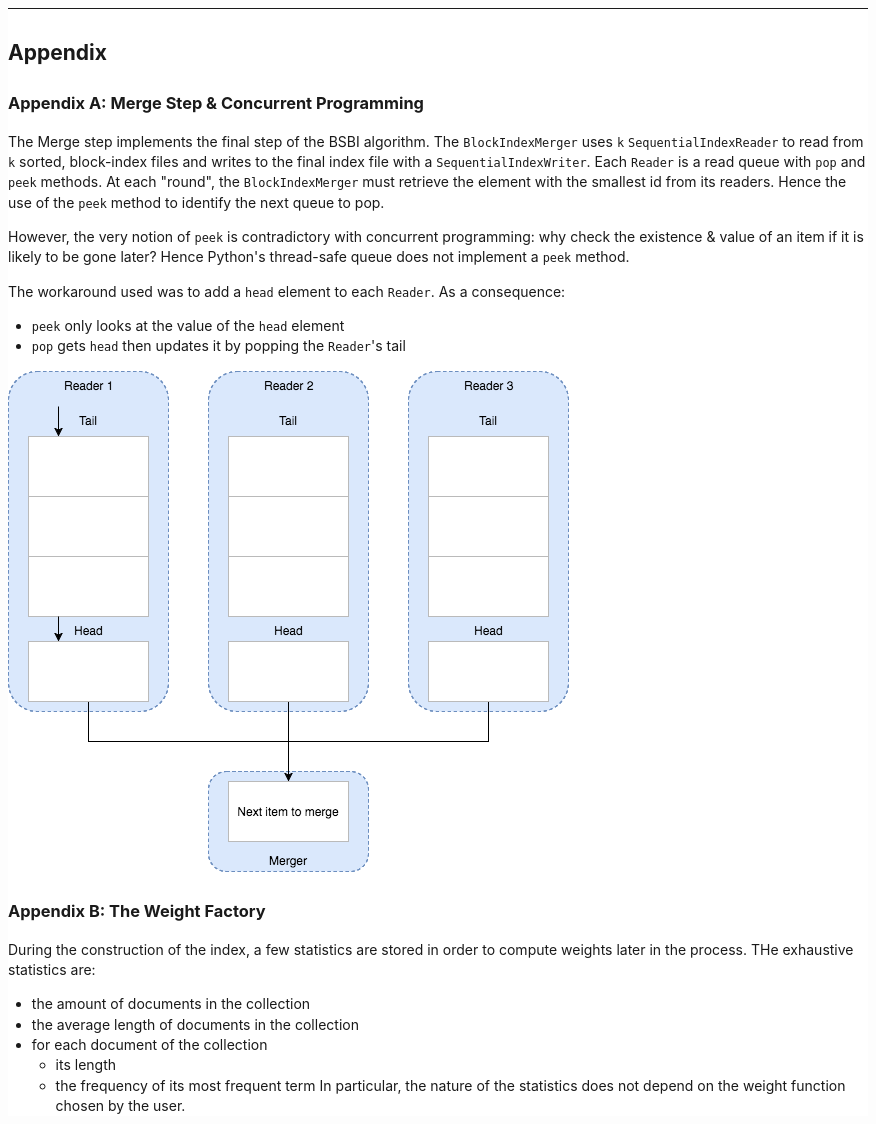 ***

## Appendix

### Appendix A: Merge Step & Concurrent Programming

The Merge step implements the final step of the BSBI algorithm. The `BlockIndexMerger` uses `k` `SequentialIndexReader` to read from `k` sorted, block-index files and writes to the final index file with a `SequentialIndexWriter`. Each `Reader` is a read queue with `pop` and `peek` methods.
At each "round", the `BlockIndexMerger` must retrieve the element with the smallest id from its readers. Hence the use of the `peek` method to identify the next queue to pop.

However, the very notion of `peek` is contradictory with concurrent programming: why check the existence & value of an item if it is likely to be gone later? Hence Python's thread-safe queue does not implement a `peek` method.

The workaround used was to add a `head` element to each `Reader`. As a consequence:
* `peek` only looks at the value of the `head` element
* `pop` gets `head` then updates it by popping the `Reader`'s tail

![Merge queues](./img/merge_queues.png)

### Appendix B: The Weight Factory

During the construction of the index, a few statistics are stored in order to compute weights later in the process.
THe exhaustive statistics are:
* the amount of documents in the collection
* the average length of documents in the collection
* for each document of the collection
    * its length
    * the frequency of its most frequent term
In particular, the nature of the statistics does not depend on the weight function chosen by the user.
